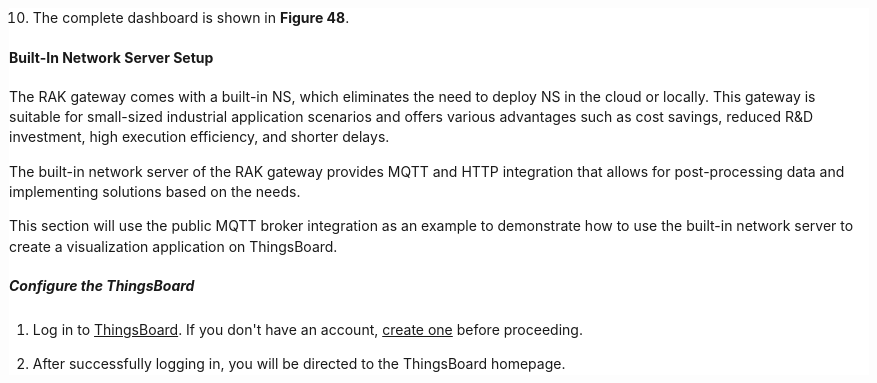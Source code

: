 <rk-img
src="/assets/images/wisnode/weather-station/supported-lora-network-servers/73. send-the-end-device-network-access-request.png"
width="30%"
caption="Send the end device network access request"
/>

10. The complete dashboard is shown in **Figure 48**.

<rk-img
src="/assets/images/wisnode/weather-station/supported-lora-network-servers/74. complete-dashboard.png"
width="80%"
caption="Complete Dashboard"
/>

#### Built-In Network Server Setup

The RAK gateway comes with a built-in NS, which eliminates the need to deploy NS in the cloud or locally. This gateway is suitable for small-sized industrial application scenarios and offers various advantages such as cost savings, reduced R&D investment, high execution efficiency, and shorter delays.

The built-in network server of the RAK gateway provides MQTT and HTTP integration that allows for post-processing data and implementing solutions based on the needs.

This section will use the public MQTT broker integration as an example to demonstrate how to use the built-in network server to create a visualization application on ThingsBoard.

<rk-img
src="/assets/images/wisnode/weather-station/supported-lora-network-servers/75. gateway-built-in-ns-application-scenario.png"
width="80%"
caption="Gateway built-in NS application scenario"
/>

##### Configure the ThingsBoard

1. Log in to <a href="https://thingsboard.cloud/login" target="_blank">ThingsBoard</a>. If you don't have an account, <a href="https://thingsboard.cloud/signup" target="_blank">create one</a> before proceeding.

<rk-img
src="/assets/images/wisnode/weather-station/supported-lora-network-servers/76. thingsboard-authentication-page.png"
width="35%"
caption="ThingsBoard authentication page"
/>

2. After successfully logging in, you will be directed to the ThingsBoard homepage.

<rk-img
src="/assets/images/wisnode/weather-station/supported-lora-network-servers/77. thingsboard-homepage.png"
width="80%"
caption="ThingsBoard homepage"
/>
